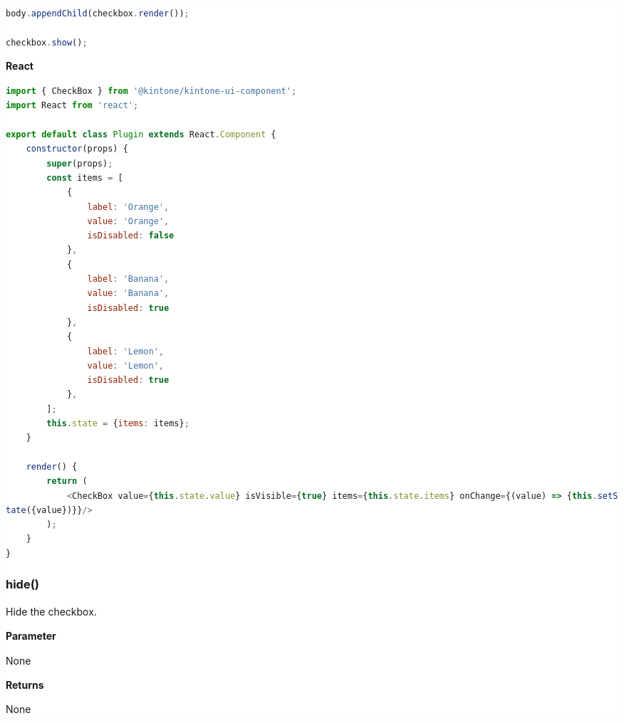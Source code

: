 ```javascript
body.appendChild(checkbox.render());

checkbox.show();
```

**React**
```javascript
import { CheckBox } from '@kintone/kintone-ui-component';
import React from 'react';

export default class Plugin extends React.Component {
    constructor(props) {
        super(props);
        const items = [
            {
                label: 'Orange',
                value: 'Orange',
                isDisabled: false
            },
            {
                label: 'Banana',
                value: 'Banana',
                isDisabled: true
            },
            {
                label: 'Lemon',
                value: 'Lemon',
                isDisabled: true
            },
        ];
        this.state = {items: items};
    }

    render() {
        return (
            <CheckBox value={this.state.value} isVisible={true} items={this.state.items} onChange={(value) => {this.setState({value})}}/>
        );
    }
}
```
</details>

### hide()
Hide the checkbox.

**Parameter**

None

**Returns**

None
